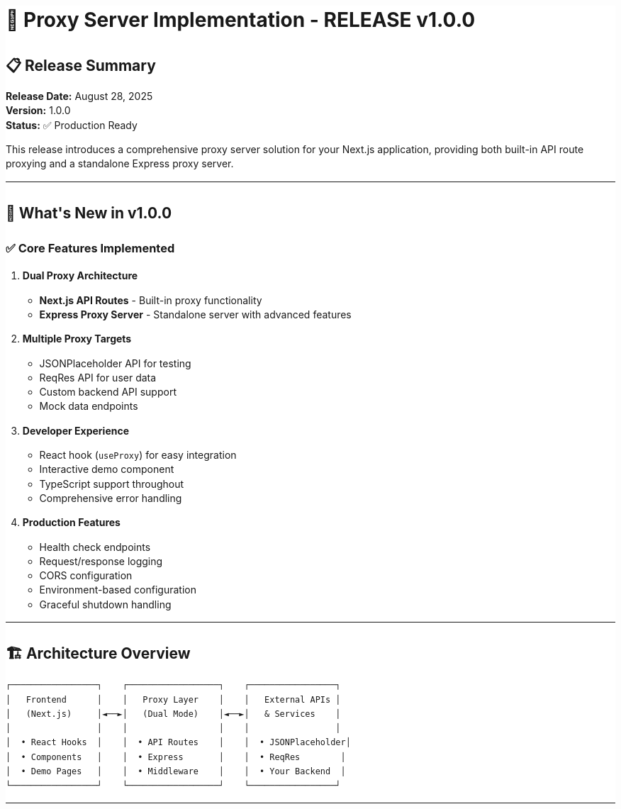 # 🚀 Proxy Server Implementation - RELEASE v1.0.0

## 📋 Release Summary

**Release Date:** August 28, 2025  
**Version:** 1.0.0  
**Status:** ✅ Production Ready  

This release introduces a comprehensive proxy server solution for your Next.js application, providing both built-in API route proxying and a standalone Express proxy server.

---

## 🎯 What's New in v1.0.0

### ✅ Core Features Implemented

1. **Dual Proxy Architecture**
   - **Next.js API Routes** - Built-in proxy functionality
   - **Express Proxy Server** - Standalone server with advanced features

2. **Multiple Proxy Targets**
   - JSONPlaceholder API for testing
   - ReqRes API for user data
   - Custom backend API support
   - Mock data endpoints

3. **Developer Experience**
   - React hook (`useProxy`) for easy integration
   - Interactive demo component
   - TypeScript support throughout
   - Comprehensive error handling

4. **Production Features**
   - Health check endpoints
   - Request/response logging
   - CORS configuration
   - Environment-based configuration
   - Graceful shutdown handling

---

## 🏗️ Architecture Overview

```
┌─────────────────┐    ┌──────────────────┐    ┌─────────────────┐
│   Frontend      │    │   Proxy Layer    │    │   External APIs │
│   (Next.js)     │◄──►│   (Dual Mode)    │◄──►│   & Services    │
│                 │    │                  │    │                 │
│  • React Hooks  │    │  • API Routes    │    │  • JSONPlaceholder│
│  • Components   │    │  • Express       │    │  • ReqRes        │
│  • Demo Pages   │    │  • Middleware    │    │  • Your Backend  │
└─────────────────┘    └──────────────────┘    └─────────────────┘
```

---